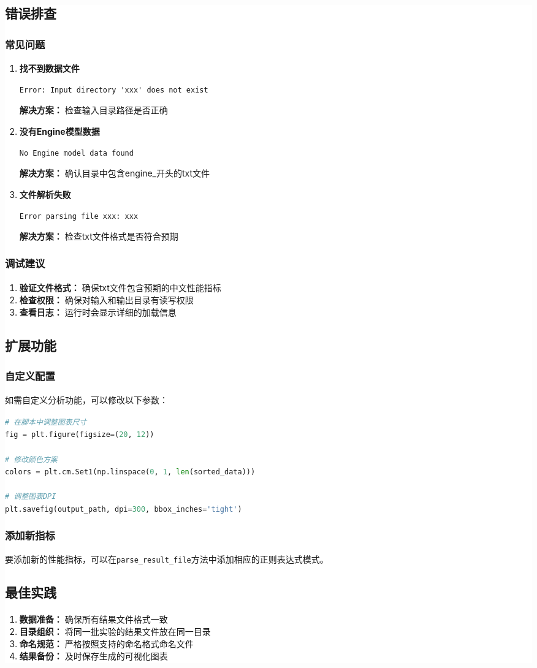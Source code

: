## 错误排查

### 常见问题

1. **找不到数据文件**
   ```
   Error: Input directory 'xxx' does not exist
   ```
   **解决方案：** 检查输入目录路径是否正确

2. **没有Engine模型数据**
   ```
   No Engine model data found
   ```
   **解决方案：** 确认目录中包含engine_开头的txt文件

3. **文件解析失败**
   ```
   Error parsing file xxx: xxx
   ```
   **解决方案：** 检查txt文件格式是否符合预期

### 调试建议

1. **验证文件格式：** 确保txt文件包含预期的中文性能指标
2. **检查权限：** 确保对输入和输出目录有读写权限
3. **查看日志：** 运行时会显示详细的加载信息

## 扩展功能

### 自定义配置

如需自定义分析功能，可以修改以下参数：

```python
# 在脚本中调整图表尺寸
fig = plt.figure(figsize=(20, 12))

# 修改颜色方案
colors = plt.cm.Set1(np.linspace(0, 1, len(sorted_data)))

# 调整图表DPI
plt.savefig(output_path, dpi=300, bbox_inches='tight')
```

### 添加新指标

要添加新的性能指标，可以在`parse_result_file`方法中添加相应的正则表达式模式。

## 最佳实践

1. **数据准备：** 确保所有结果文件格式一致
2. **目录组织：** 将同一批实验的结果文件放在同一目录
3. **命名规范：** 严格按照支持的命名格式命名文件
4. **结果备份：** 及时保存生成的可视化图表
